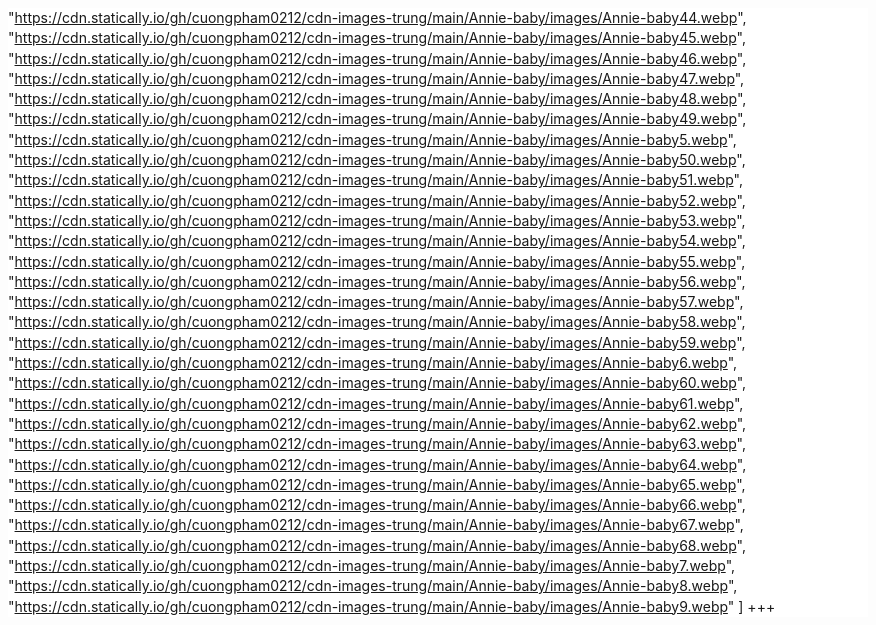 "https://cdn.statically.io/gh/cuongpham0212/cdn-images-trung/main/Annie-baby/images/Annie-baby44.webp",
"https://cdn.statically.io/gh/cuongpham0212/cdn-images-trung/main/Annie-baby/images/Annie-baby45.webp",
"https://cdn.statically.io/gh/cuongpham0212/cdn-images-trung/main/Annie-baby/images/Annie-baby46.webp",
"https://cdn.statically.io/gh/cuongpham0212/cdn-images-trung/main/Annie-baby/images/Annie-baby47.webp",
"https://cdn.statically.io/gh/cuongpham0212/cdn-images-trung/main/Annie-baby/images/Annie-baby48.webp",
"https://cdn.statically.io/gh/cuongpham0212/cdn-images-trung/main/Annie-baby/images/Annie-baby49.webp",
"https://cdn.statically.io/gh/cuongpham0212/cdn-images-trung/main/Annie-baby/images/Annie-baby5.webp",
"https://cdn.statically.io/gh/cuongpham0212/cdn-images-trung/main/Annie-baby/images/Annie-baby50.webp",
"https://cdn.statically.io/gh/cuongpham0212/cdn-images-trung/main/Annie-baby/images/Annie-baby51.webp",
"https://cdn.statically.io/gh/cuongpham0212/cdn-images-trung/main/Annie-baby/images/Annie-baby52.webp",
"https://cdn.statically.io/gh/cuongpham0212/cdn-images-trung/main/Annie-baby/images/Annie-baby53.webp",
"https://cdn.statically.io/gh/cuongpham0212/cdn-images-trung/main/Annie-baby/images/Annie-baby54.webp",
"https://cdn.statically.io/gh/cuongpham0212/cdn-images-trung/main/Annie-baby/images/Annie-baby55.webp",
"https://cdn.statically.io/gh/cuongpham0212/cdn-images-trung/main/Annie-baby/images/Annie-baby56.webp",
"https://cdn.statically.io/gh/cuongpham0212/cdn-images-trung/main/Annie-baby/images/Annie-baby57.webp",
"https://cdn.statically.io/gh/cuongpham0212/cdn-images-trung/main/Annie-baby/images/Annie-baby58.webp",
"https://cdn.statically.io/gh/cuongpham0212/cdn-images-trung/main/Annie-baby/images/Annie-baby59.webp",
"https://cdn.statically.io/gh/cuongpham0212/cdn-images-trung/main/Annie-baby/images/Annie-baby6.webp",
"https://cdn.statically.io/gh/cuongpham0212/cdn-images-trung/main/Annie-baby/images/Annie-baby60.webp",
"https://cdn.statically.io/gh/cuongpham0212/cdn-images-trung/main/Annie-baby/images/Annie-baby61.webp",
"https://cdn.statically.io/gh/cuongpham0212/cdn-images-trung/main/Annie-baby/images/Annie-baby62.webp",
"https://cdn.statically.io/gh/cuongpham0212/cdn-images-trung/main/Annie-baby/images/Annie-baby63.webp",
"https://cdn.statically.io/gh/cuongpham0212/cdn-images-trung/main/Annie-baby/images/Annie-baby64.webp",
"https://cdn.statically.io/gh/cuongpham0212/cdn-images-trung/main/Annie-baby/images/Annie-baby65.webp",
"https://cdn.statically.io/gh/cuongpham0212/cdn-images-trung/main/Annie-baby/images/Annie-baby66.webp",
"https://cdn.statically.io/gh/cuongpham0212/cdn-images-trung/main/Annie-baby/images/Annie-baby67.webp",
"https://cdn.statically.io/gh/cuongpham0212/cdn-images-trung/main/Annie-baby/images/Annie-baby68.webp",
"https://cdn.statically.io/gh/cuongpham0212/cdn-images-trung/main/Annie-baby/images/Annie-baby7.webp",
"https://cdn.statically.io/gh/cuongpham0212/cdn-images-trung/main/Annie-baby/images/Annie-baby8.webp",
"https://cdn.statically.io/gh/cuongpham0212/cdn-images-trung/main/Annie-baby/images/Annie-baby9.webp"
]
+++
